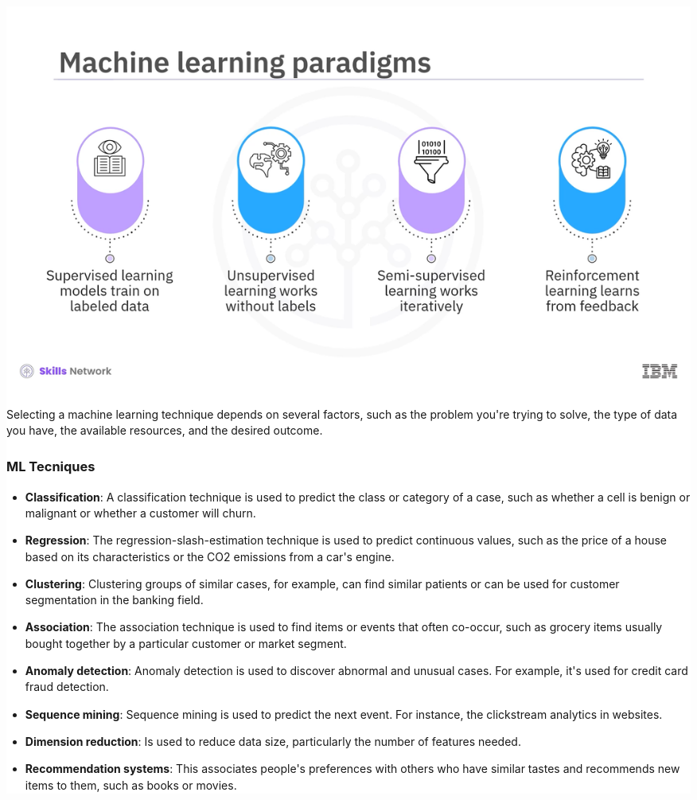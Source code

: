 ![ml-paradigms](images/videoframe_104335.png)

Selecting a machine learning technique depends on several factors, such as the problem you're trying to solve, the type of data you have, the available resources, and the desired outcome.

### ML Tecniques
- **Classification**: A classification technique is used to predict the class or category of a case, such as whether a cell is benign or malignant or whether a customer will churn.

- **Regression**:  The regression-slash-estimation technique is used to predict continuous values, such as the price of a house based on its characteristics or the CO2 emissions from a car's engine.

- **Clustering**: Clustering groups of similar cases, for example, can find similar patients or can be used for customer segmentation in the banking field. 

- **Association**: The association technique is used to find items or events that often co-occur, such as grocery items usually bought together by a particular customer or market segment. 

- **Anomaly detection**: Anomaly detection is used to discover abnormal and unusual cases. For example, it's used for credit card fraud detection.

- **Sequence mining**: Sequence mining is used to predict the next event. For instance, the clickstream analytics in websites. 

- **Dimension reduction**: Is used to reduce data size, particularly the number of features needed.

- **Recommendation systems**: This associates people's preferences with others who have similar tastes and recommends new items to them, such as books or movies.
